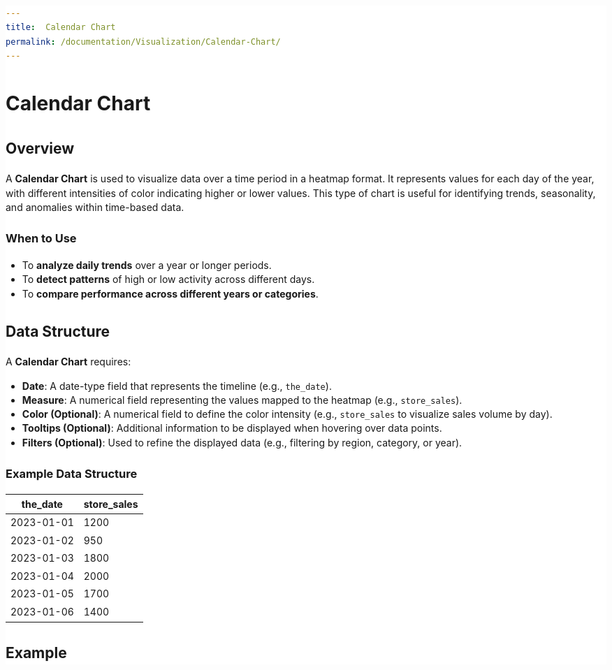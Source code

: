 ```yaml
---
title:  Calendar Chart
permalink: /documentation/Visualization/Calendar-Chart/
---
```


# Calendar Chart

## Overview

A **Calendar Chart** is used to visualize data over a time period in a heatmap format. It represents values for each day of the year, with different intensities of color indicating higher or lower values. This type of chart is useful for identifying trends, seasonality, and anomalies within time-based data.

### When to Use

- To **analyze daily trends** over a year or longer periods.
- To **detect patterns** of high or low activity across different days.
- To **compare performance across different years or categories**.

## Data Structure

A **Calendar Chart** requires:

- **Date**: A date-type field that represents the timeline (e.g., `the_date`).
- **Measure**: A numerical field representing the values mapped to the heatmap (e.g., `store_sales`).
- **Color (Optional)**: A numerical field to define the color intensity (e.g., `store_sales` to visualize sales volume by day).
- **Tooltips (Optional)**: Additional information to be displayed when hovering over data points.
- **Filters (Optional)**: Used to refine the displayed data (e.g., filtering by region, category, or year).

### Example Data Structure

| the_date   | store_sales | 
| ---------- | ----------- | 
| 2023-01-01 | 1200        |
| 2023-01-02 | 950         |
| 2023-01-03 | 1800        | 
| 2023-01-04 | 2000        |
| 2023-01-05 | 1700        | 
| 2023-01-06 | 1400        | 

## Example
